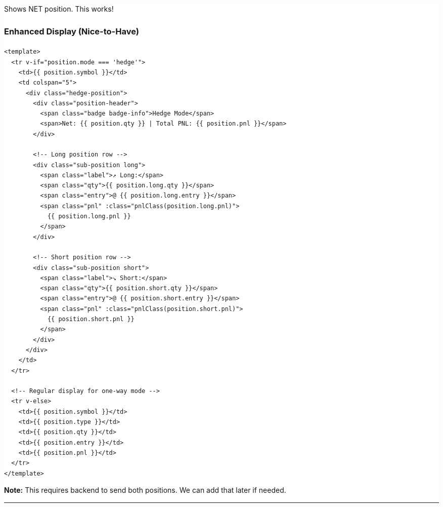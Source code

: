 Shows NET position. This works!

### Enhanced Display (Nice-to-Have)
```vue
<template>
  <tr v-if="position.mode === 'hedge'">
    <td>{{ position.symbol }}</td>
    <td colspan="5">
      <div class="hedge-position">
        <div class="position-header">
          <span class="badge badge-info">Hedge Mode</span>
          <span>Net: {{ position.qty }} | Total PNL: {{ position.pnl }}</span>
        </div>
        
        <!-- Long position row -->
        <div class="sub-position long">
          <span class="label">↗ Long:</span>
          <span class="qty">{{ position.long.qty }}</span>
          <span class="entry">@ {{ position.long.entry }}</span>
          <span class="pnl" :class="pnlClass(position.long.pnl)">
            {{ position.long.pnl }}
          </span>
        </div>
        
        <!-- Short position row -->
        <div class="sub-position short">
          <span class="label">↘ Short:</span>
          <span class="qty">{{ position.short.qty }}</span>
          <span class="entry">@ {{ position.short.entry }}</span>
          <span class="pnl" :class="pnlClass(position.short.pnl)">
            {{ position.short.pnl }}
          </span>
        </div>
      </div>
    </td>
  </tr>
  
  <!-- Regular display for one-way mode -->
  <tr v-else>
    <td>{{ position.symbol }}</td>
    <td>{{ position.type }}</td>
    <td>{{ position.qty }}</td>
    <td>{{ position.entry }}</td>
    <td>{{ position.pnl }}</td>
  </tr>
</template>
```

**Note:** This requires backend to send both positions. We can add that later if needed.

---

